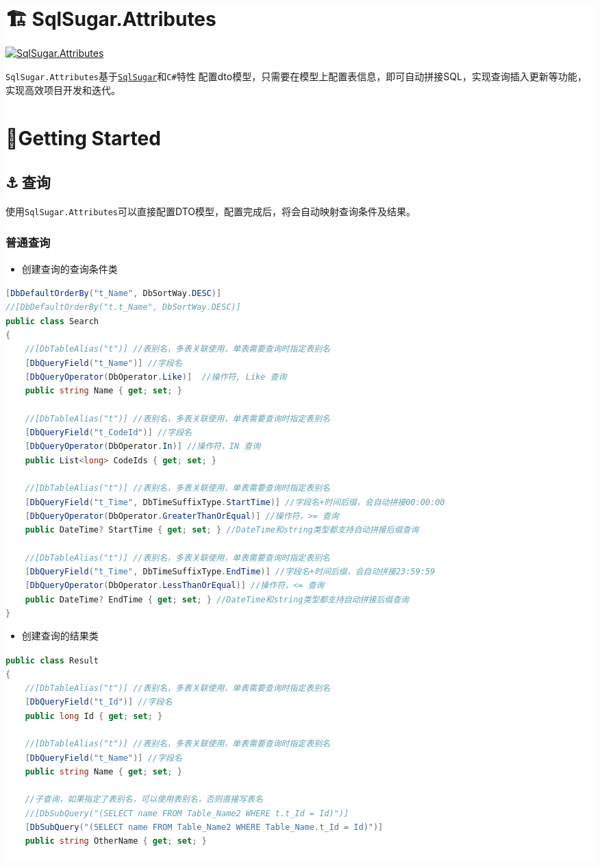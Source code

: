 # 🏗️ SqlSugar.Attributes

[![SqlSugar.Attributes](https://img.shields.io/nuget/v/SqlSugar.Attributes)](https://www.nuget.org/packages/SqlSugar.Attributes)

`SqlSugar.Attributes`基于[`SqlSugar`](https://github.com/DotNetNext/SqlSugar)和`C#`特性 配置dto模型，只需要在模型上配置表信息，即可自动拼接SQL，实现查询插入更新等功能，实现高效项目开发和迭代。

# 🚀Getting Started

## ⚓ 查询

使用`SqlSugar.Attributes`可以直接配置DTO模型，配置完成后，将会自动映射查询条件及结果。



### 普通查询

- 创建查询的查询条件类

```c#
[DbDefaultOrderBy("t_Name", DbSortWay.DESC)]
//[DbDefaultOrderBy("t.t_Name", DbSortWay.DESC)]
public class Search
{
	//[DbTableAlias("t")] //表别名，多表关联使用，单表需要查询时指定表别名
	[DbQueryField("t_Name")] //字段名
	[DbQueryOperator(DbOperator.Like)]  //操作符, Like 查询
	public string Name { get; set; }
    
	//[DbTableAlias("t")] //表别名，多表关联使用，单表需要查询时指定表别名
	[DbQueryField("t_CodeId")] //字段名
	[DbQueryOperator(DbOperator.In)] //操作符，IN 查询
	public List<long> CodeIds { get; set; }
    
    //[DbTableAlias("t")] //表别名，多表关联使用，单表需要查询时指定表别名
    [DbQueryField("t_Time", DbTimeSuffixType.StartTime)] //字段名+时间后缀，会自动拼接00:00:00
    [DbQueryOperator(DbOperator.GreaterThanOrEqual)] //操作符，>= 查询
    public DateTime? StartTime { get; set; } //DateTime和string类型都支持自动拼接后缀查询
    
    //[DbTableAlias("t")] //表别名，多表关联使用，单表需要查询时指定表别名
    [DbQueryField("t_Time", DbTimeSuffixType.EndTime)] //字段名+时间后缀，会自动拼接23:59:59
    [DbQueryOperator(DbOperator.LessThanOrEqual)] //操作符，<= 查询
    public DateTime? EndTime { get; set; } //DateTime和string类型都支持自动拼接后缀查询
}
```

- 创建查询的结果类

```c#
public class Result
{
	//[DbTableAlias("t")] //表别名，多表关联使用，单表需要查询时指定表别名
	[DbQueryField("t_Id")] //字段名
	public long Id { get; set; }
    
	//[DbTableAlias("t")] //表别名，多表关联使用，单表需要查询时指定表别名
	[DbQueryField("t_Name")] //字段名
	public string Name { get; set; }
    
    //子查询，如果指定了表别名，可以使用表别名，否则直接写表名
	//[DbSubQuery("(SELECT name FROM Table_Name2 WHERE t.t_Id = Id)")]
    [DbSubQuery("(SELECT name FROM Table_Name2 WHERE Table_Name.t_Id = Id)")]
    public string OtherName { get; set; }
    
```